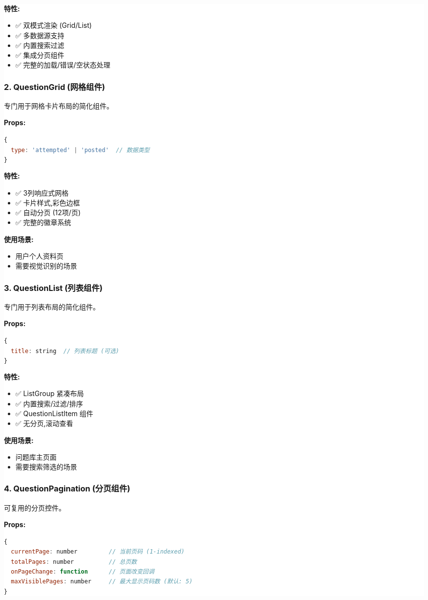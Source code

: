 **特性:**
- ✅ 双模式渲染 (Grid/List)
- ✅ 多数据源支持
- ✅ 内置搜索过滤
- ✅ 集成分页组件
- ✅ 完整的加载/错误/空状态处理

### 2. QuestionGrid (网格组件)

专门用于网格卡片布局的简化组件。

**Props:**
```javascript
{
  type: 'attempted' | 'posted'  // 数据类型
}
```

**特性:**
- ✅ 3列响应式网格
- ✅ 卡片样式,彩色边框
- ✅ 自动分页 (12项/页)
- ✅ 完整的徽章系统

**使用场景:**
- 用户个人资料页
- 需要视觉识别的场景

### 3. QuestionList (列表组件)

专门用于列表布局的简化组件。

**Props:**
```javascript
{
  title: string  // 列表标题 (可选)
}
```

**特性:**
- ✅ ListGroup 紧凑布局
- ✅ 内置搜索/过滤/排序
- ✅ QuestionListItem 组件
- ✅ 无分页,滚动查看

**使用场景:**
- 问题库主页面
- 需要搜索筛选的场景

### 4. QuestionPagination (分页组件)

可复用的分页控件。

**Props:**
```javascript
{
  currentPage: number         // 当前页码 (1-indexed)
  totalPages: number          // 总页数
  onPageChange: function      // 页面改变回调
  maxVisiblePages: number     // 最大显示页码数 (默认: 5)
}
```

